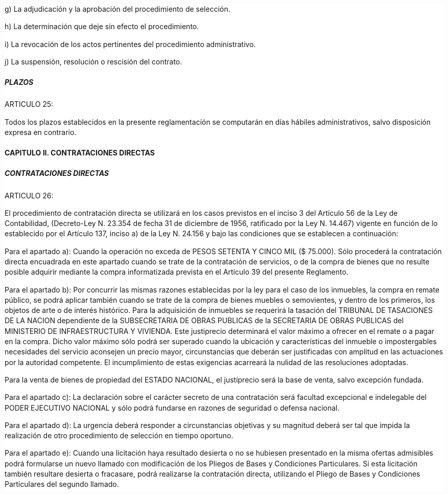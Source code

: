 g) La adjudicación y la aprobación del procedimiento  de selección.

h) La  determinación  que  deje  sin  efecto  el  procedimiento.

i) La revocación  de  los  actos  pertinentes  del  procedimiento administrativo.

j) La suspensión, resolución o rescisión del contrato.

##### PLAZOS

<a id="25"></a>
ARTICULO 25:

Todos los plazos establecidos en la presente reglamentación se computarán en días hábiles administrativos, salvo disposición expresa en contrario.

#### CAPITULO II. CONTRATACIONES DIRECTAS

##### CONTRATACIONES DIRECTAS

<a id="26"></a>
ARTICULO 26:

El procedimiento de contratación directa se utilizará en los casos previstos en el inciso 3 del Artículo 56 de la Ley de Contabilidad, (Decreto-Ley N. 23.354 de fecha 31  de  diciembre  de 1956, ratificado  por  la  Ley N. 14.467) vigente en función de lo establecido por el Artículo 137, inciso  a)  de  la  Ley N. 24.156 y bajo  las condiciones que se establecen a continuación:

Para el apartado a): Cuando la operación no exceda de PESOS SETENTA Y CINCO MIL ($ 75.000). Sólo procederá la contratación directa encuadrada en este apartado cuando se trate de la contratación de servicios, o de la compra de bienes que no resulte posible adquirir mediante la compra informatizada prevista en el Artículo 39 del presente Reglamento.

Para el apartado  b): Por concurrir las mismas razones establecidas por la ley para el  caso  de  los  inmuebles,  la  compra en remate público, se podrá aplicar también cuando se trate de  la compra de bienes muebles o semovientes, y dentro de los primeros, los objetos de arte o de interés histórico. Para la adquisición de inmuebles se requerirá  la  tasación  del TRIBUNAL DE TASACIONES DE LA  NACION dependiente de la SUBSECRETARIA DE OBRAS PUBLICAS de la SECRETARIA DE  OBRAS  PUBLICAS  del  MINISTERIO  DE  INFRAESTRUCTURA  Y VIVIENDA.  Este  justiprecio determinará el valor máximo a ofrecer en el remate o a pagar  en la compra. Dicho valor máximo sólo podrá ser superado cuando la ubicación  y características del inmueble o impostergables necesidades del servicio aconsejen un precio mayor, circunstancias que deberán ser justificadas con  amplitud  en  las actuaciones por la autoridad competente. El incumplimiento de estas exigencias  acarreará  la  nulidad  de  las resoluciones adoptadas.

Para  la  venta  de bienes de propiedad del  ESTADO  NACIONAL,  el justiprecio será  la   base  de  venta,  salvo  excepción  fundada.

Para el apartado c): La  declaración  sobre el carácter secreto de una contratación será facultad excepcional  e indelegable del PODER EJECUTIVO NACIONAL y sólo podrá fundarse en razones de seguridad o defensa nacional.

Para el apartado d): La urgencia deberá responder a circunstancias objetivas y su magnitud deberá ser tal que impida la realización de otro procedimiento de selección en tiempo oportuno.

Para el apartado e): Cuando una licitación haya  resultado desierta o  no  se hubiesen presentado en la misma ofertas admisibles  podrá formularse  un  nuevo llamado  con  modificación de los Pliegos de Bases  y  Condiciones Particulares.  Si esta  licitación  también resultare desierta o fracasare, podrá  realizarse  la contratación directa,  utilizando el Pliego de Bases y Condiciones  Particulares del segundo llamado.
